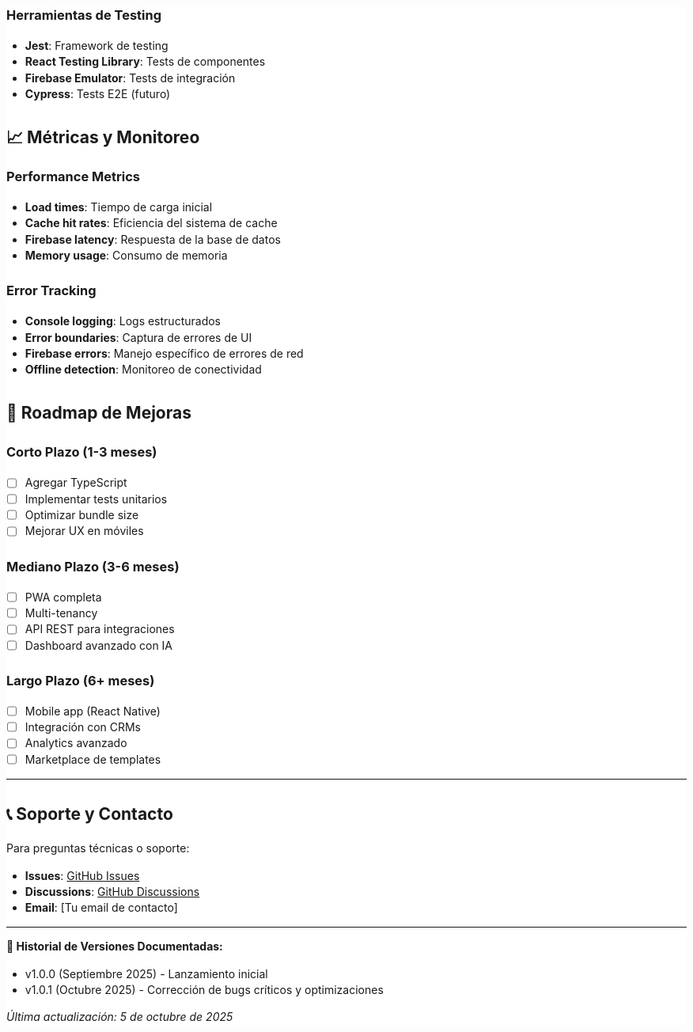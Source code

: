 ### Herramientas de Testing
- **Jest**: Framework de testing
- **React Testing Library**: Tests de componentes
- **Firebase Emulator**: Tests de integración
- **Cypress**: Tests E2E (futuro)

## 📈 Métricas y Monitoreo

### Performance Metrics
- **Load times**: Tiempo de carga inicial
- **Cache hit rates**: Eficiencia del sistema de cache
- **Firebase latency**: Respuesta de la base de datos
- **Memory usage**: Consumo de memoria

### Error Tracking
- **Console logging**: Logs estructurados
- **Error boundaries**: Captura de errores de UI
- **Firebase errors**: Manejo específico de errores de red
- **Offline detection**: Monitoreo de conectividad

## 🚀 Roadmap de Mejoras

### Corto Plazo (1-3 meses)
- [ ] Agregar TypeScript
- [ ] Implementar tests unitarios
- [ ] Optimizar bundle size
- [ ] Mejorar UX en móviles

### Mediano Plazo (3-6 meses)
- [ ] PWA completa
- [ ] Multi-tenancy
- [ ] API REST para integraciones
- [ ] Dashboard avanzado con IA

### Largo Plazo (6+ meses)
- [ ] Mobile app (React Native)
- [ ] Integración con CRMs
- [ ] Analytics avanzado
- [ ] Marketplace de templates

---

## 📞 Soporte y Contacto

Para preguntas técnicas o soporte:
- **Issues**: [GitHub Issues](https://github.com/fernandosegrr/Gestor-de-proyectos/issues)
- **Discussions**: [GitHub Discussions](https://github.com/fernandosegrr/Gestor-de-proyectos/discussions)
- **Email**: [Tu email de contacto]

---

**📌 Historial de Versiones Documentadas:**
- v1.0.0 (Septiembre 2025) - Lanzamiento inicial
- v1.0.1 (Octubre 2025) - Corrección de bugs críticos y optimizaciones

*Última actualización: 5 de octubre de 2025*